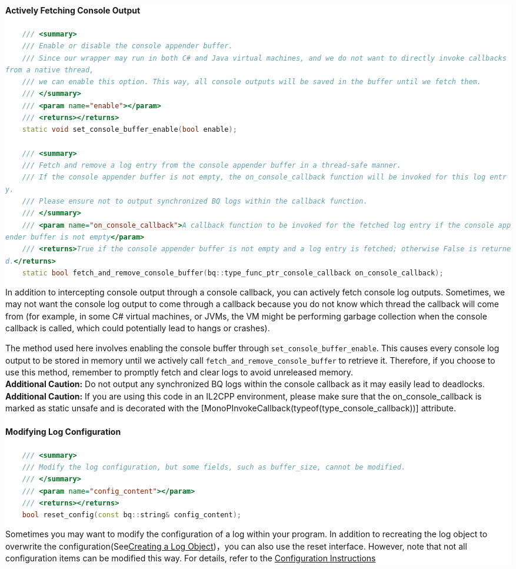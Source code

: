 
#### Actively Fetching Console Output
```cpp
    /// <summary>
    /// Enable or disable the console appender buffer.
    /// Since our wrapper may run in both C# and Java virtual machines, and we do not want to directly invoke callbacks from a native thread,
    /// we can enable this option. This way, all console outputs will be saved in the buffer until we fetch them.
    /// </summary>
    /// <param name="enable"></param>
    /// <returns></returns>
    static void set_console_buffer_enable(bool enable);

    /// <summary>
    /// Fetch and remove a log entry from the console appender buffer in a thread-safe manner.
    /// If the console appender buffer is not empty, the on_console_callback function will be invoked for this log entry.
    /// Please ensure not to output synchronized BQ logs within the callback function.
    /// </summary>
    /// <param name="on_console_callback">A callback function to be invoked for the fetched log entry if the console appender buffer is not empty</param>
    /// <returns>True if the console appender buffer is not empty and a log entry is fetched; otherwise False is returned.</returns>
    static bool fetch_and_remove_console_buffer(bq::type_func_ptr_console_callback on_console_callback);
```
In addition to intercepting console output through a console callback, you can actively fetch console log outputs. Sometimes, we may not want the console log output to come through a callback because you do not know which thread the callback will come from (for example, in some C# virtual machines, or JVMs, the VM might be performing garbage collection when the console callback is called, which could potentially lead to hangs or crashes).

The method used here involves enabling the console buffer through `set_console_buffer_enable`. This causes every console log output to be stored in memory until we actively call `fetch_and_remove_console_buffer` to retrieve it. Therefore, if you choose to use this method, remember to promptly fetch and clear logs to avoid unreleased memory.  
**Additional Caution:** Do not output any synchronized BQ logs within the console callback as it may easily lead to deadlocks.  
**Additional Caution:** If you are using this code in an IL2CPP environment, please make sure that the on_console_callback is marked as static unsafe and is decorated with the [MonoPInvokeCallback(typeof(type_console_callback))] attribute.  


  
#### Modifying Log Configuration
```cpp
    /// <summary>
    /// Modify the log configuration, but some fields, such as buffer_size, cannot be modified.
    /// </summary>
    /// <param name="config_content"></param>
    /// <returns></returns>
    bool reset_config(const bq::string& config_content);
```
Sometimes you may want to modify the configuration of a log within your program. In addition to recreating the log object to overwrite the configuration(See[Creating a Log Object](#1-creating-a-log-object))，you can also use the reset interface. However, note that not all configuration items can be modified this way. For details, refer to the [Configuration Instructions](#configuration-instructions)
  